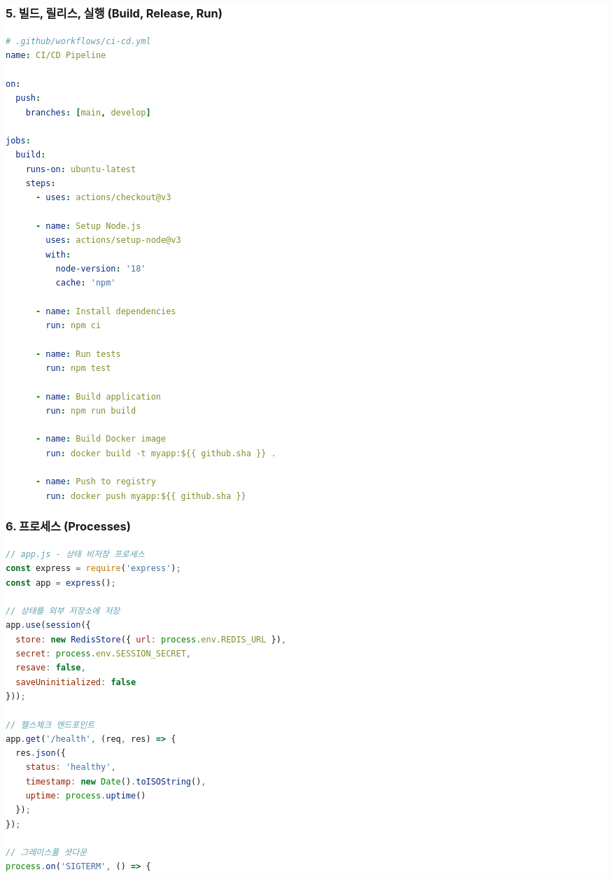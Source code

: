 ### 5. 빌드, 릴리스, 실행 (Build, Release, Run)

```yaml
# .github/workflows/ci-cd.yml
name: CI/CD Pipeline

on:
  push:
    branches: [main, develop]

jobs:
  build:
    runs-on: ubuntu-latest
    steps:
      - uses: actions/checkout@v3
      
      - name: Setup Node.js
        uses: actions/setup-node@v3
        with:
          node-version: '18'
          cache: 'npm'
      
      - name: Install dependencies
        run: npm ci
      
      - name: Run tests
        run: npm test
      
      - name: Build application
        run: npm run build
      
      - name: Build Docker image
        run: docker build -t myapp:${{ github.sha }} .
      
      - name: Push to registry
        run: docker push myapp:${{ github.sha }}
```

### 6. 프로세스 (Processes)

```javascript
// app.js - 상태 비저장 프로세스
const express = require('express');
const app = express();

// 상태를 외부 저장소에 저장
app.use(session({
  store: new RedisStore({ url: process.env.REDIS_URL }),
  secret: process.env.SESSION_SECRET,
  resave: false,
  saveUninitialized: false
}));

// 헬스체크 엔드포인트
app.get('/health', (req, res) => {
  res.json({
    status: 'healthy',
    timestamp: new Date().toISOString(),
    uptime: process.uptime()
  });
});

// 그레이스풀 셧다운
process.on('SIGTERM', () => {
```